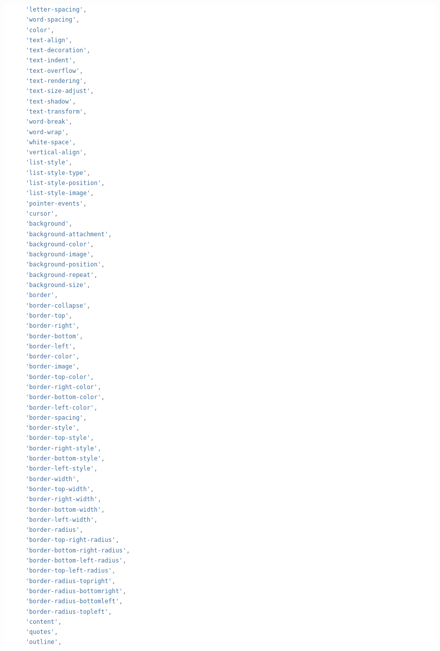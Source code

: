 ```javascript
      'letter-spacing',
      'word-spacing',
      'color',
      'text-align',
      'text-decoration',
      'text-indent',
      'text-overflow',
      'text-rendering',
      'text-size-adjust',
      'text-shadow',
      'text-transform',
      'word-break',
      'word-wrap',
      'white-space',
      'vertical-align',
      'list-style',
      'list-style-type',
      'list-style-position',
      'list-style-image',
      'pointer-events',
      'cursor',
      'background',
      'background-attachment',
      'background-color',
      'background-image',
      'background-position',
      'background-repeat',
      'background-size',
      'border',
      'border-collapse',
      'border-top',
      'border-right',
      'border-bottom',
      'border-left',
      'border-color',
      'border-image',
      'border-top-color',
      'border-right-color',
      'border-bottom-color',
      'border-left-color',
      'border-spacing',
      'border-style',
      'border-top-style',
      'border-right-style',
      'border-bottom-style',
      'border-left-style',
      'border-width',
      'border-top-width',
      'border-right-width',
      'border-bottom-width',
      'border-left-width',
      'border-radius',
      'border-top-right-radius',
      'border-bottom-right-radius',
      'border-bottom-left-radius',
      'border-top-left-radius',
      'border-radius-topright',
      'border-radius-bottomright',
      'border-radius-bottomleft',
      'border-radius-topleft',
      'content',
      'quotes',
      'outline',
```